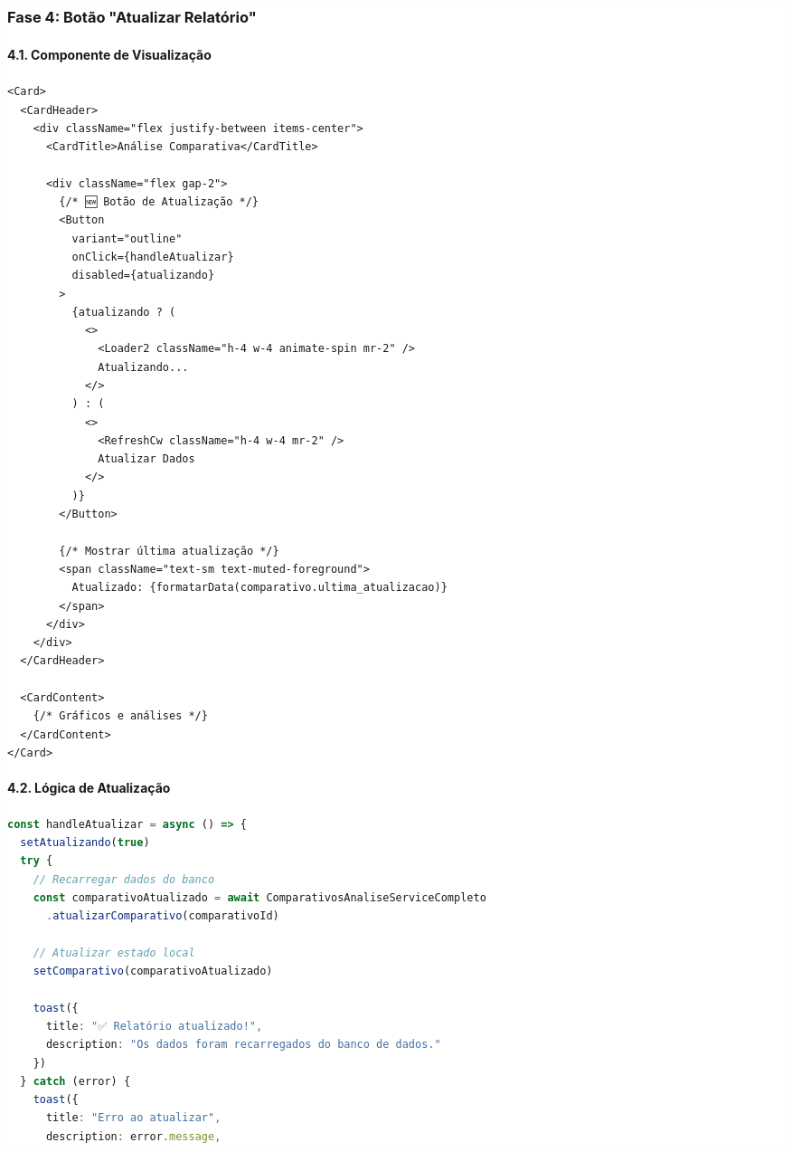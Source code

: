 
### **Fase 4: Botão "Atualizar Relatório"**

#### **4.1. Componente de Visualização**
```tsx
<Card>
  <CardHeader>
    <div className="flex justify-between items-center">
      <CardTitle>Análise Comparativa</CardTitle>
      
      <div className="flex gap-2">
        {/* 🆕 Botão de Atualização */}
        <Button 
          variant="outline"
          onClick={handleAtualizar}
          disabled={atualizando}
        >
          {atualizando ? (
            <>
              <Loader2 className="h-4 w-4 animate-spin mr-2" />
              Atualizando...
            </>
          ) : (
            <>
              <RefreshCw className="h-4 w-4 mr-2" />
              Atualizar Dados
            </>
          )}
        </Button>
        
        {/* Mostrar última atualização */}
        <span className="text-sm text-muted-foreground">
          Atualizado: {formatarData(comparativo.ultima_atualizacao)}
        </span>
      </div>
    </div>
  </CardHeader>
  
  <CardContent>
    {/* Gráficos e análises */}
  </CardContent>
</Card>
```

#### **4.2. Lógica de Atualização**
```typescript
const handleAtualizar = async () => {
  setAtualizando(true)
  try {
    // Recarregar dados do banco
    const comparativoAtualizado = await ComparativosAnaliseServiceCompleto
      .atualizarComparativo(comparativoId)
    
    // Atualizar estado local
    setComparativo(comparativoAtualizado)
    
    toast({
      title: "✅ Relatório atualizado!",
      description: "Os dados foram recarregados do banco de dados."
    })
  } catch (error) {
    toast({
      title: "Erro ao atualizar",
      description: error.message,
```